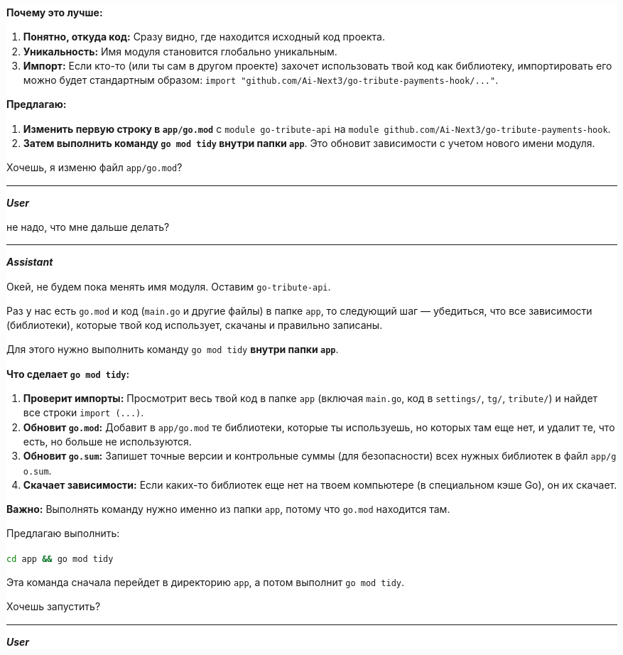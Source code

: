 **Почему это лучше:**

1.  **Понятно, откуда код:** Сразу видно, где находится исходный код проекта.
2.  **Уникальность:** Имя модуля становится глобально уникальным.
3.  **Импорт:** Если кто-то (или ты сам в другом проекте) захочет использовать твой код как библиотеку, импортировать его можно будет стандартным образом: `import "github.com/Ai-Next3/go-tribute-payments-hook/..."`.

**Предлагаю:**

1.  **Изменить первую строку в `app/go.mod`** с `module go-tribute-api` на `module github.com/Ai-Next3/go-tribute-payments-hook`.
2.  **Затем выполнить команду `go mod tidy` внутри папки `app`**. Это обновит зависимости с учетом нового имени модуля.

Хочешь, я изменю файл `app/go.mod`?

---

_**User**_

не надо, что мне дальше делать?

---

_**Assistant**_

Окей, не будем пока менять имя модуля. Оставим `go-tribute-api`.

Раз у нас есть `go.mod` и код (`main.go` и другие файлы) в папке `app`, то следующий шаг — убедиться, что все зависимости (библиотеки), которые твой код использует, скачаны и правильно записаны.

Для этого нужно выполнить команду `go mod tidy` **внутри папки `app`**.

**Что сделает `go mod tidy`:**

1.  **Проверит импорты:** Просмотрит весь твой код в папке `app` (включая `main.go`, код в `settings/`, `tg/`, `tribute/`) и найдет все строки `import (...)`.
2.  **Обновит `go.mod`:** Добавит в `app/go.mod` те библиотеки, которые ты используешь, но которых там еще нет, и удалит те, что есть, но больше не используются.
3.  **Обновит `go.sum`:** Запишет точные версии и контрольные суммы (для безопасности) всех нужных библиотек в файл `app/go.sum`.
4.  **Скачает зависимости:** Если каких-то библиотек еще нет на твоем компьютере (в специальном кэше Go), он их скачает.

**Важно:** Выполнять команду нужно именно из папки `app`, потому что `go.mod` находится там.

Предлагаю выполнить:

```bash
cd app && go mod tidy
```

Эта команда сначала перейдет в директорию `app`, а потом выполнит `go mod tidy`.

Хочешь запустить?

---

_**User**_
